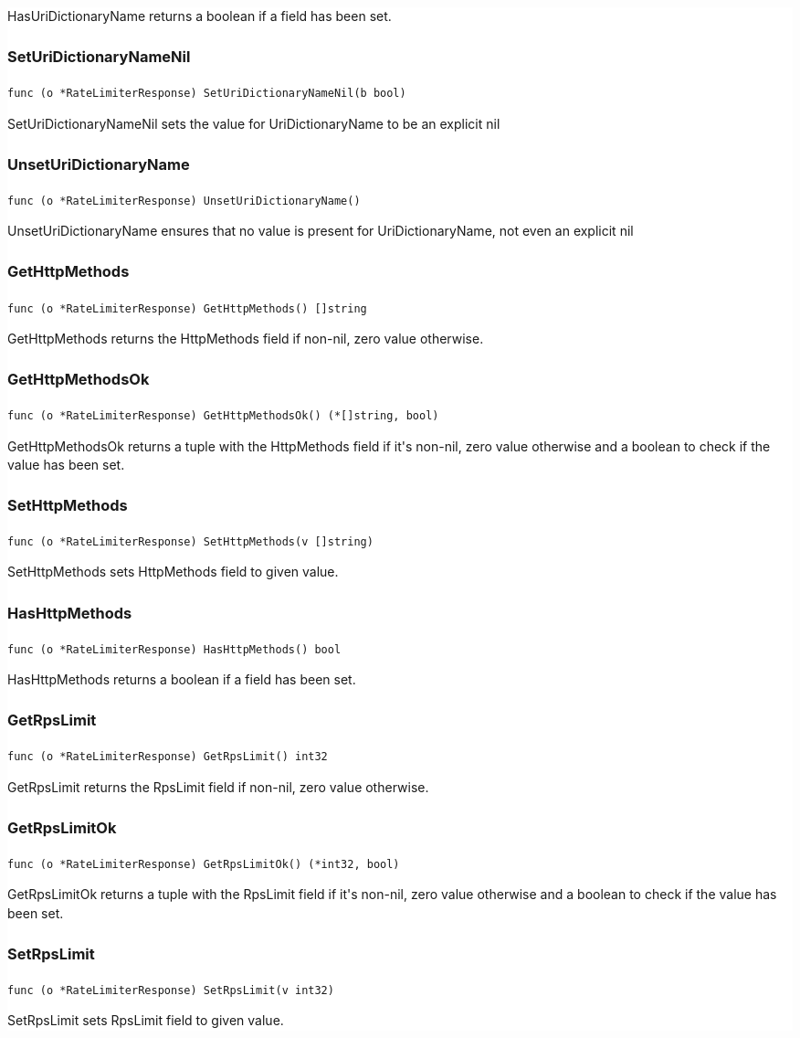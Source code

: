 HasUriDictionaryName returns a boolean if a field has been set.

### SetUriDictionaryNameNil

`func (o *RateLimiterResponse) SetUriDictionaryNameNil(b bool)`

 SetUriDictionaryNameNil sets the value for UriDictionaryName to be an explicit nil

### UnsetUriDictionaryName
`func (o *RateLimiterResponse) UnsetUriDictionaryName()`

UnsetUriDictionaryName ensures that no value is present for UriDictionaryName, not even an explicit nil
### GetHttpMethods

`func (o *RateLimiterResponse) GetHttpMethods() []string`

GetHttpMethods returns the HttpMethods field if non-nil, zero value otherwise.

### GetHttpMethodsOk

`func (o *RateLimiterResponse) GetHttpMethodsOk() (*[]string, bool)`

GetHttpMethodsOk returns a tuple with the HttpMethods field if it's non-nil, zero value otherwise
and a boolean to check if the value has been set.

### SetHttpMethods

`func (o *RateLimiterResponse) SetHttpMethods(v []string)`

SetHttpMethods sets HttpMethods field to given value.

### HasHttpMethods

`func (o *RateLimiterResponse) HasHttpMethods() bool`

HasHttpMethods returns a boolean if a field has been set.

### GetRpsLimit

`func (o *RateLimiterResponse) GetRpsLimit() int32`

GetRpsLimit returns the RpsLimit field if non-nil, zero value otherwise.

### GetRpsLimitOk

`func (o *RateLimiterResponse) GetRpsLimitOk() (*int32, bool)`

GetRpsLimitOk returns a tuple with the RpsLimit field if it's non-nil, zero value otherwise
and a boolean to check if the value has been set.

### SetRpsLimit

`func (o *RateLimiterResponse) SetRpsLimit(v int32)`

SetRpsLimit sets RpsLimit field to given value.
